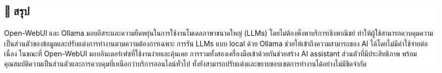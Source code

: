 ## 📌 สรุป

Open-WebUI และ Ollama มอบอิสระและความยืดหยุ่นในการใช้งานโมเดลภาษาขนาดใหญ่ (LLMs) โดยไม่ต้องพึ่งพาบริการเชิงพาณิชย์ ทำให้ผู้ใช้สามารถควบคุมความเป็นส่วนตัวของข้อมูลและปรับแต่งการทำงานตามความต้องการเฉพาะ การรัน LLMs แบบ local ด้วย Ollama ช่วยให้เข้าถึงความสามารถของ AI ได้โดยไม่มีค่าใช้จ่ายต่อเนื่อง ในขณะที่ Open-WebUI มอบอินเตอร์เฟซที่ใช้งานง่ายและคุ้นเคย การรวมทั้งสองเครื่องมือเข้าด้วยกันช่วยสร้าง AI assistant ส่วนตัวที่มีประสิทธิภาพ พร้อมคุณสมบัติความเป็นส่วนตัวและการควบคุมที่เหนือกว่าบริการออนไลน์ทั่วไป ทั้งยังสามารถปรับแต่งและขยายขอบเขตการทำงานได้อย่างไม่มีขีดจำกัด
